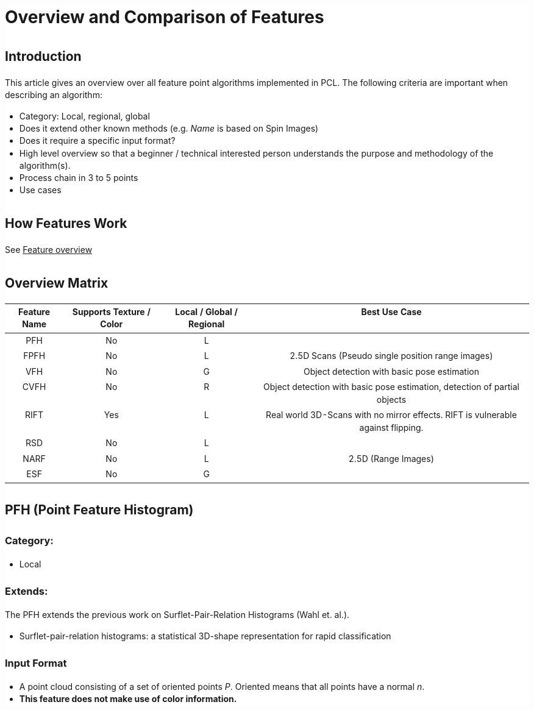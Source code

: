 # Overview and Comparison of Features

## Introduction

This article gives an overview over all feature point algorithms implemented in PCL. The following criteria are important when describing an algorithm:

* Category: Local, regional, global
* Does it extend other known methods (e.g. _Name_ is based on Spin Images)
* Does it require a specific input format?
* High level overview so that a beginner / technical interested person understands the purpose and methodology of the algorithm(s).
* Process chain in 3 to 5 points
* Use cases

## How Features Work

See [Feature overview](http://docs.pointclouds.org/trunk/group__features.html)

## Overview Matrix

Feature Name  |  Supports Texture / Color |  Local / Global / Regional | Best Use Case
:------------:|:-------------------------:|:--------------------------:|:-------------:
PFH           | No                        |  L                         |              
FPFH          | No                        |  L                         | 2.5D Scans (Pseudo single position range images)
VFH           | No                        |  G                         | Object detection with basic pose estimation
CVFH          | No                        |  R                         | Object detection with basic pose estimation, detection of partial objects
RIFT          | Yes                       |  L                         | Real world 3D-Scans with no mirror effects. RIFT is vulnerable against flipping.
RSD           | No                        |  L                         |
NARF          | No                        |  L                         | 2.5D (Range Images) 
ESF           | No                        |  G                         |  

## PFH (Point Feature Histogram)

### Category:
* Local

### Extends:
The PFH extends the previous work on Surflet-Pair-Relation Histograms (Wahl et. al.). 
* Surflet-pair-relation histograms: a statistical 3D-shape representation for rapid classification 

### Input Format
* A point cloud consisting of a set of oriented points _P_. Oriented means that all points have a normal _n_. 
* **This feature does not make use of color information.**
